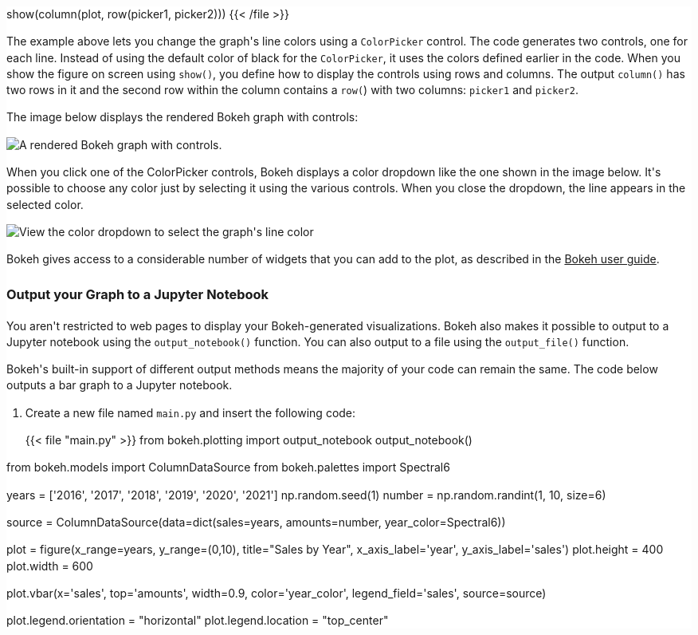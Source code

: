 show(column(plot, row(picker1, picker2)))
    {{< /file >}}

The example above lets you change the graph's line colors using a `ColorPicker` control. The code generates two controls, one for each line. Instead of using the default color of black for the `ColorPicker`, it uses the colors defined earlier in the code. When you show the figure on screen using `show()`, you define how to display the controls using rows and columns. The output `column()` has two rows in it and the second row within the column contains a `row(`) with two columns: `picker1` and `picker2`.

The image below displays the rendered Bokeh graph with controls:

![A rendered Bokeh graph with controls.](bokeh-graph-with-controls.png)

When you click one of the ColorPicker controls, Bokeh displays a color dropdown like the one shown in the image below. It's possible to choose any color just by selecting it using the various controls. When you close the dropdown, the line appears in the selected color.

![View the color dropdown to select the graph's line color](color-dropdown.png)

Bokeh gives access to a considerable number of widgets that you can add to the plot, as described in the [Bokeh user guide](https://docs.bokeh.org/en/latest/docs/user_guide/interaction/widgets.html).

### Output your Graph to a Jupyter Notebook

You aren't restricted to web pages to display your Bokeh-generated visualizations. Bokeh also makes it possible to output to a Jupyter notebook using the `output_notebook()` function. You can also output to a file using the `output_file()` function.

Bokeh's built-in support of different output methods means the majority of your code can remain the same. The code below outputs a bar graph to a Jupyter notebook.

1. Create a new file named `main.py` and insert the following code:

    {{< file "main.py" >}}
from bokeh.plotting import output_notebook
output_notebook()

from bokeh.models import ColumnDataSource
from bokeh.palettes import Spectral6

years = ['2016', '2017', '2018', '2019', '2020', '2021']
np.random.seed(1)
number = np.random.randint(1, 10, size=6)

source = ColumnDataSource(data=dict(sales=years, amounts=number,
                                    year_color=Spectral6))

plot = figure(x_range=years, y_range=(0,10), title="Sales by Year", x_axis_label='year', y_axis_label='sales')
plot.height = 400
plot.width = 600

plot.vbar(x='sales', top='amounts', width=0.9, color='year_color',
          legend_field='sales', source=source)

plot.legend.orientation = "horizontal"
plot.legend.location = "top_center"
